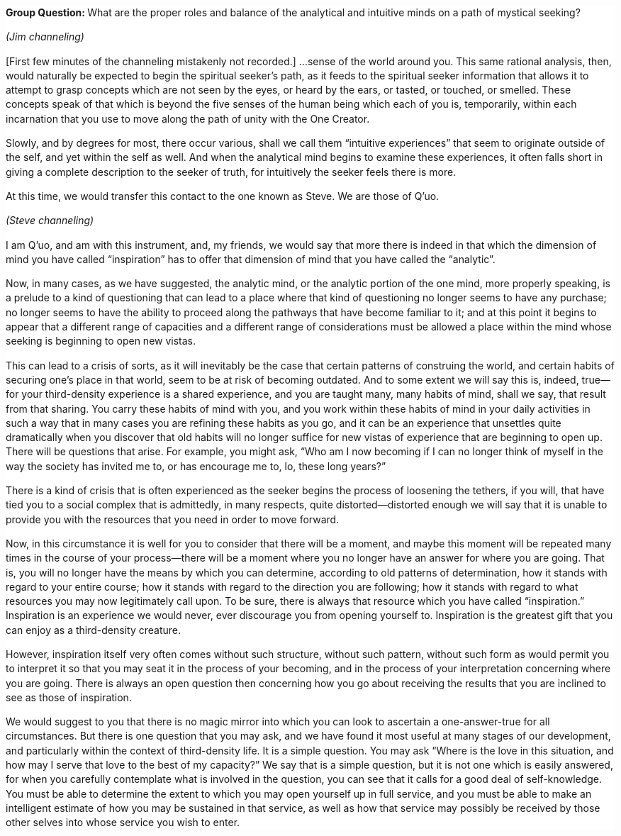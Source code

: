 <p><strong>Group Question: </strong> What are the proper roles and balance of the analytical and intuitive minds on a path of mystical seeking?</p>
<p><em>(Jim channeling)</em></p>
<p>[First few minutes of the channeling mistakenly not recorded.] …sense of the world around you. This same rational analysis, then, would naturally be expected to begin the spiritual seeker’s path, as it feeds to the spiritual seeker information that allows it to attempt to grasp concepts which are not seen by the eyes, or heard by the ears, or tasted, or touched, or smelled. These concepts speak of that which is beyond the five senses of the human being which each of you is, temporarily, within each incarnation that you use to move along the path of unity with the One Creator.</p>
<p>Slowly, and by degrees for most, there occur various, shall we call them “intuitive experiences” that seem to originate outside of the self, and yet within the self as well. And when the analytical mind begins to examine these experiences, it often falls short in giving a complete description to the seeker of truth, for intuitively the seeker feels there is more. </p>
<p>At this time, we would transfer this contact to the one known as Steve. We are those of Q’uo.</p>
<p><em>(Steve channeling)</em></p>
<p>I am Q’uo, and am with this instrument, and, my friends, we would say that more there is indeed in that which the dimension of mind you have called “inspiration” has to offer that dimension of mind that you have called the “analytic”.</p>
<p>Now, in many cases, as we have suggested, the analytic mind, or the analytic portion of the one mind, more properly speaking, is a prelude to a kind of questioning that can lead to a place where that kind of questioning no longer seems to have any purchase; no longer seems to have the ability to proceed along the pathways that have become familiar to it; and at this point it begins to appear that a different range of capacities and a different range of considerations must be allowed a place within the mind whose seeking is beginning to open new vistas. </p>
<p>This can lead to a crisis of sorts, as it will inevitably be the case that certain patterns of construing the world, and certain habits of securing one’s place in that world, seem to be at risk of becoming outdated. And to some extent we will say this is, indeed, true—for your third-density experience is a shared experience, and you are taught many, many habits of mind, shall we say, that result from that sharing. You carry these habits of mind with you, and you work within these habits of mind in your daily activities in such a way that in many cases you are refining these habits as you go, and it can be an experience that unsettles quite dramatically when you discover that old habits will no longer suffice for new vistas of experience that are beginning to open up. There will be questions that arise. For example, you might ask, “Who am I now becoming if I can no longer think of myself in the way the society has invited me to, or has encourage me to, lo, these long years?” </p>
<p>There is a kind of crisis that is often experienced as the seeker begins the process of loosening the tethers, if you will, that have tied you to a social complex that is admittedly, in many  respects, quite distorted—distorted enough we will say that it is unable to provide you with the resources that you need in order to move forward.</p>
<p>Now, in this circumstance it is well for you to consider that there will be a moment, and maybe this moment will be repeated many times in the course of your process—there will be a moment where you no longer have an answer for where you are going. That is, you will no longer have the means by which you can determine, according to old patterns of determination, how it stands with regard to your entire course; how it stands with regard to the direction you are following; how it stands with regard to what resources you may now legitimately call upon. To be sure, there is always that resource which you have called “inspiration.” Inspiration is an experience we would never, ever discourage you from opening yourself to. Inspiration is the greatest gift that you can enjoy as a third-density creature.</p>
<p>However, inspiration itself very often comes without such structure, without such pattern, without such form as would permit you to interpret it so that you may seat it in the process of your becoming, and in the process of your interpretation concerning where you are going. There is always an open question then concerning how you go about receiving the results that you are inclined to see as those of inspiration. </p>
<p>We would suggest to you that there is no magic mirror into which you can look to ascertain a one-answer-true for all circumstances. But there is one question that you may ask, and we have found it most useful at many stages of our development, and particularly within the context of third-density life. It is a simple question. You may ask “Where is the love in this situation, and how may I serve that love to the best of my capacity?” We say that is a simple question, but it is not one which is easily answered, for when you carefully contemplate what is involved in the question, you can see that it calls for a good deal of self-knowledge. You must be able to determine the extent to which you may open yourself up in full service, and you must be able to make an intelligent estimate of how you may be sustained in that service, as well as how that service may possibly be received by those other selves into whose service you wish to enter. </p>